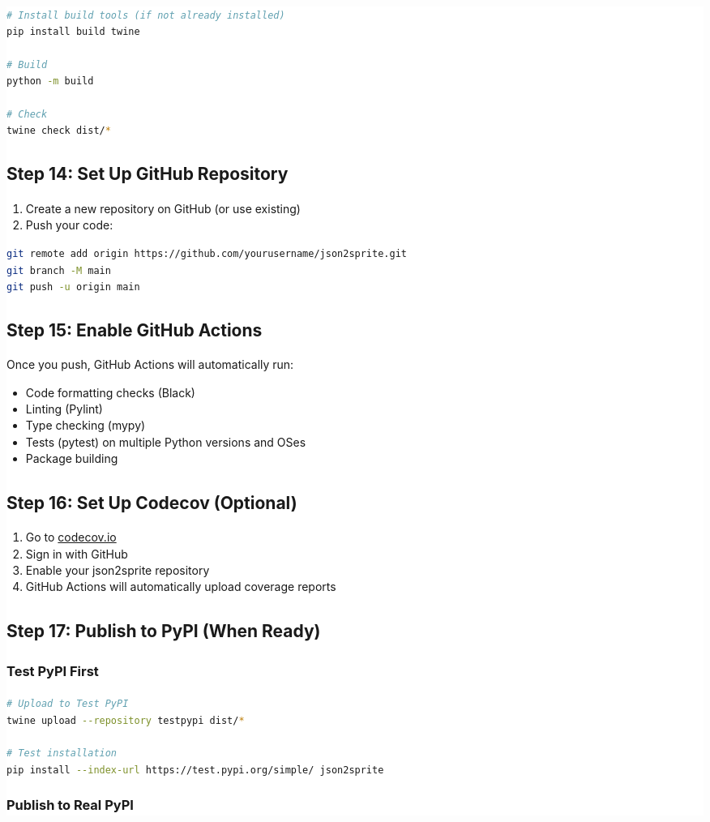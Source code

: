 ```bash
# Install build tools (if not already installed)
pip install build twine

# Build
python -m build

# Check
twine check dist/*
```

## Step 14: Set Up GitHub Repository

1. Create a new repository on GitHub (or use existing)
2. Push your code:

```bash
git remote add origin https://github.com/yourusername/json2sprite.git
git branch -M main
git push -u origin main
```

## Step 15: Enable GitHub Actions

Once you push, GitHub Actions will automatically run:

- Code formatting checks (Black)
- Linting (Pylint)
- Type checking (mypy)
- Tests (pytest) on multiple Python versions and OSes
- Package building

## Step 16: Set Up Codecov (Optional)

1. Go to [codecov.io](https://codecov.io/)
2. Sign in with GitHub
3. Enable your json2sprite repository
4. GitHub Actions will automatically upload coverage reports

## Step 17: Publish to PyPI (When Ready)

### Test PyPI First

```bash
# Upload to Test PyPI
twine upload --repository testpypi dist/*

# Test installation
pip install --index-url https://test.pypi.org/simple/ json2sprite
```

### Publish to Real PyPI
